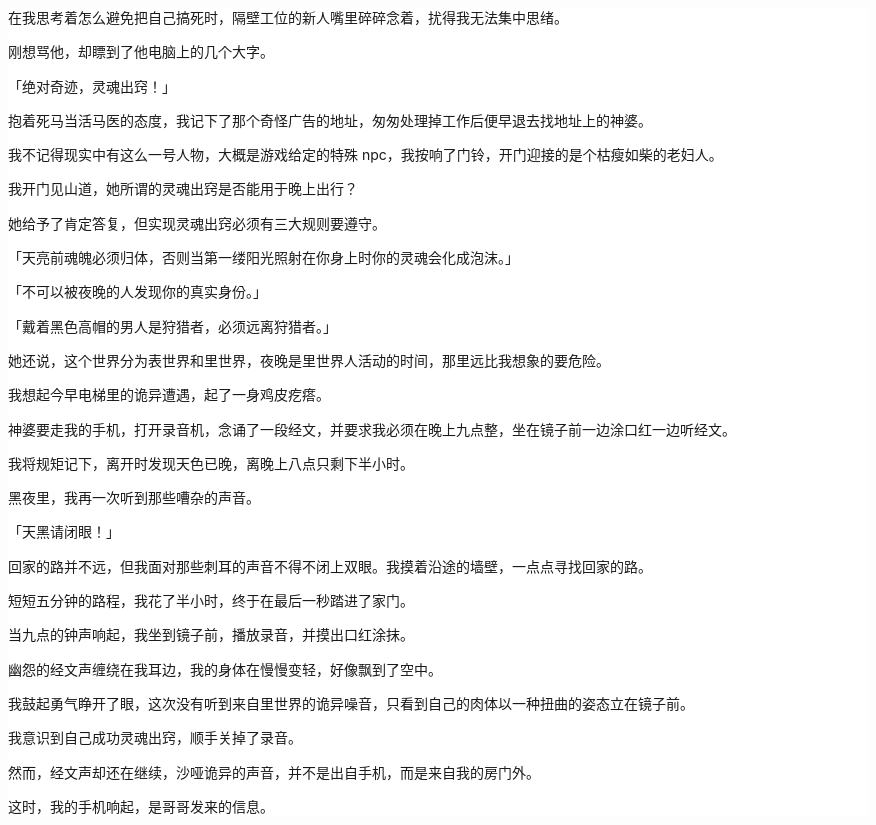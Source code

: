 
在我思考着怎么避免把自己搞死时，隔壁工位的新人嘴里碎碎念着，扰得我无法集中思绪。


刚想骂他，却瞟到了他电脑上的几个大字。


「绝对奇迹，灵魂出窍！」


抱着死马当活马医的态度，我记下了那个奇怪广告的地址，匆匆处理掉工作后便早退去找地址上的神婆。


我不记得现实中有这么一号人物，大概是游戏给定的特殊 npc，我按响了门铃，开门迎接的是个枯瘦如柴的老妇人。


我开门见山道，她所谓的灵魂出窍是否能用于晚上出行？


她给予了肯定答复，但实现灵魂出窍必须有三大规则要遵守。


「天亮前魂魄必须归体，否则当第一缕阳光照射在你身上时你的灵魂会化成泡沫。」


「不可以被夜晚的人发现你的真实身份。」


「戴着黑色高帽的男人是狩猎者，必须远离狩猎者。」


她还说，这个世界分为表世界和里世界，夜晚是里世界人活动的时间，那里远比我想象的要危险。


我想起今早电梯里的诡异遭遇，起了一身鸡皮疙瘩。 


神婆要走我的手机，打开录音机，念诵了一段经文，并要求我必须在晚上九点整，坐在镜子前一边涂口红一边听经文。


我将规矩记下，离开时发现天色已晚，离晚上八点只剩下半小时。


黑夜里，我再一次听到那些嘈杂的声音。


「天黑请闭眼！」


回家的路并不远，但我面对那些刺耳的声音不得不闭上双眼。我摸着沿途的墙壁，一点点寻找回家的路。


短短五分钟的路程，我花了半小时，终于在最后一秒踏进了家门。


当九点的钟声响起，我坐到镜子前，播放录音，并摸出口红涂抹。


幽怨的经文声缠绕在我耳边，我的身体在慢慢变轻，好像飘到了空中。


我鼓起勇气睁开了眼，这次没有听到来自里世界的诡异噪音，只看到自己的肉体以一种扭曲的姿态立在镜子前。


我意识到自己成功灵魂出窍，顺手关掉了录音。


然而，经文声却还在继续，沙哑诡异的声音，并不是出自手机，而是来自我的房门外。


这时，我的手机响起，是哥哥发来的信息。

